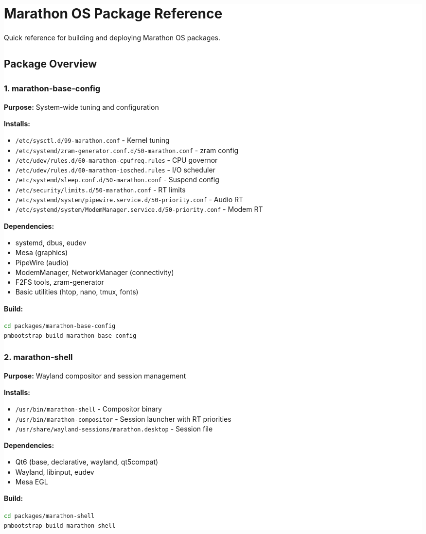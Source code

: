 # Marathon OS Package Reference

Quick reference for building and deploying Marathon OS packages.

## Package Overview

### 1. marathon-base-config

**Purpose:** System-wide tuning and configuration

**Installs:**
- `/etc/sysctl.d/99-marathon.conf` - Kernel tuning
- `/etc/systemd/zram-generator.conf.d/50-marathon.conf` - zram config
- `/etc/udev/rules.d/60-marathon-cpufreq.rules` - CPU governor
- `/etc/udev/rules.d/60-marathon-iosched.rules` - I/O scheduler
- `/etc/systemd/sleep.conf.d/50-marathon.conf` - Suspend config
- `/etc/security/limits.d/50-marathon.conf` - RT limits
- `/etc/systemd/system/pipewire.service.d/50-priority.conf` - Audio RT
- `/etc/systemd/system/ModemManager.service.d/50-priority.conf` - Modem RT

**Dependencies:**
- systemd, dbus, eudev
- Mesa (graphics)
- PipeWire (audio)
- ModemManager, NetworkManager (connectivity)
- F2FS tools, zram-generator
- Basic utilities (htop, nano, tmux, fonts)

**Build:**
```bash
cd packages/marathon-base-config
pmbootstrap build marathon-base-config
```

### 2. marathon-shell

**Purpose:** Wayland compositor and session management

**Installs:**
- `/usr/bin/marathon-shell` - Compositor binary
- `/usr/bin/marathon-compositor` - Session launcher with RT priorities
- `/usr/share/wayland-sessions/marathon.desktop` - Session file

**Dependencies:**
- Qt6 (base, declarative, wayland, qt5compat)
- Wayland, libinput, eudev
- Mesa EGL

**Build:**
```bash
cd packages/marathon-shell
pmbootstrap build marathon-shell
```
